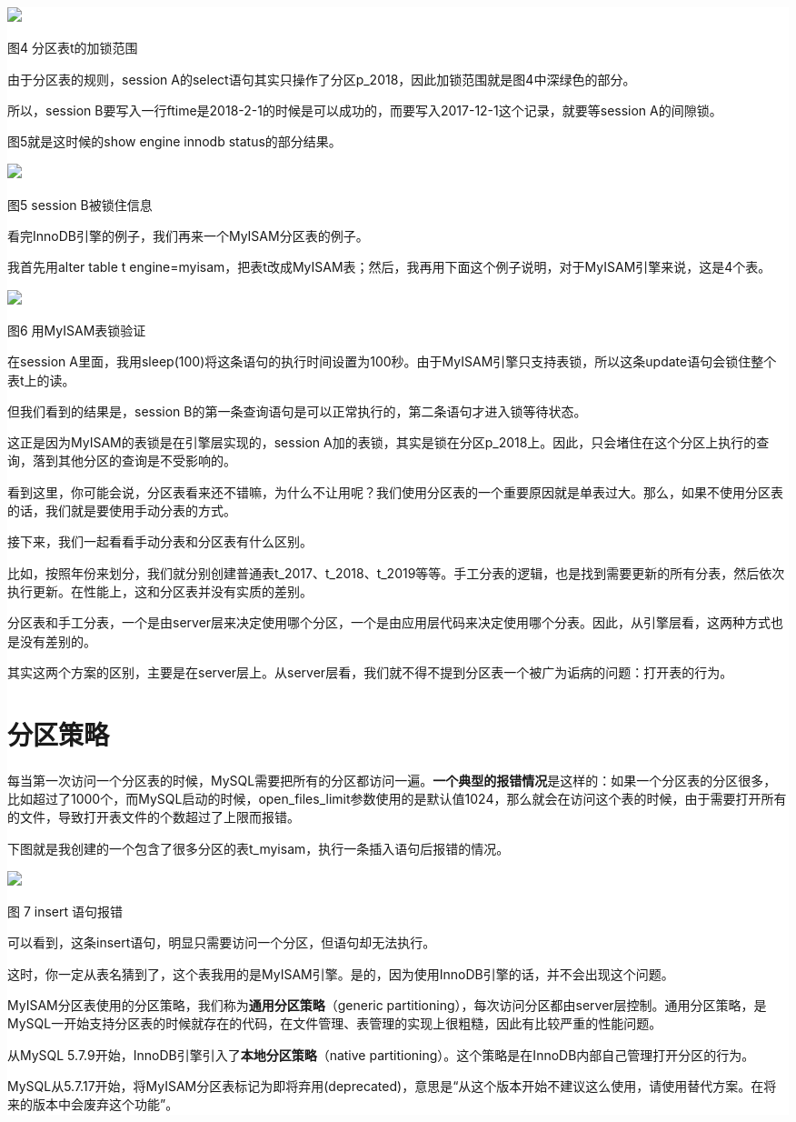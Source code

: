 ![](https://static001.geekbang.org/resource/image/92/5c/92f63aba0b24adefac7316c75463b95c.jpg?wh=1142%2A880)

图4 分区表t的加锁范围

由于分区表的规则，session A的select语句其实只操作了分区p\_2018，因此加锁范围就是图4中深绿色的部分。

所以，session B要写入一行ftime是2018-2-1的时候是可以成功的，而要写入2017-12-1这个记录，就要等session A的间隙锁。

图5就是这时候的show engine innodb status的部分结果。

![](https://static001.geekbang.org/resource/image/e3/0f/e3d83d9ba89de9a6f541c9a2f24a3b0f.png?wh=3080%2A240)

图5 session B被锁住信息

看完InnoDB引擎的例子，我们再来一个MyISAM分区表的例子。

我首先用alter table t engine=myisam，把表t改成MyISAM表；然后，我再用下面这个例子说明，对于MyISAM引擎来说，这是4个表。

![](https://static001.geekbang.org/resource/image/94/76/941306d4a7193455dcf1cfebf7678876.png?wh=927%2A264)

图6 用MyISAM表锁验证

在session A里面，我用sleep(100)将这条语句的执行时间设置为100秒。由于MyISAM引擎只支持表锁，所以这条update语句会锁住整个表t上的读。

但我们看到的结果是，session B的第一条查询语句是可以正常执行的，第二条语句才进入锁等待状态。

这正是因为MyISAM的表锁是在引擎层实现的，session A加的表锁，其实是锁在分区p\_2018上。因此，只会堵住在这个分区上执行的查询，落到其他分区的查询是不受影响的。

看到这里，你可能会说，分区表看来还不错嘛，为什么不让用呢？我们使用分区表的一个重要原因就是单表过大。那么，如果不使用分区表的话，我们就是要使用手动分表的方式。

接下来，我们一起看看手动分表和分区表有什么区别。

比如，按照年份来划分，我们就分别创建普通表t\_2017、t\_2018、t\_2019等等。手工分表的逻辑，也是找到需要更新的所有分表，然后依次执行更新。在性能上，这和分区表并没有实质的差别。

分区表和手工分表，一个是由server层来决定使用哪个分区，一个是由应用层代码来决定使用哪个分表。因此，从引擎层看，这两种方式也是没有差别的。

其实这两个方案的区别，主要是在server层上。从server层看，我们就不得不提到分区表一个被广为诟病的问题：打开表的行为。

# 分区策略

每当第一次访问一个分区表的时候，MySQL需要把所有的分区都访问一遍。**一个典型的报错情况**是这样的：如果一个分区表的分区很多，比如超过了1000个，而MySQL启动的时候，open\_files\_limit参数使用的是默认值1024，那么就会在访问这个表的时候，由于需要打开所有的文件，导致打开表文件的个数超过了上限而报错。

下图就是我创建的一个包含了很多分区的表t\_myisam，执行一条插入语句后报错的情况。

![](https://static001.geekbang.org/resource/image/ab/e7/abfa0054ec43d97fb18ba3c1c8829ae7.png?wh=2060%2A124)

图 7 insert 语句报错

可以看到，这条insert语句，明显只需要访问一个分区，但语句却无法执行。

这时，你一定从表名猜到了，这个表我用的是MyISAM引擎。是的，因为使用InnoDB引擎的话，并不会出现这个问题。

MyISAM分区表使用的分区策略，我们称为**通用分区策略**（generic partitioning），每次访问分区都由server层控制。通用分区策略，是MySQL一开始支持分区表的时候就存在的代码，在文件管理、表管理的实现上很粗糙，因此有比较严重的性能问题。

从MySQL 5.7.9开始，InnoDB引擎引入了**本地分区策略**（native partitioning）。这个策略是在InnoDB内部自己管理打开分区的行为。

MySQL从5.7.17开始，将MyISAM分区表标记为即将弃用(deprecated)，意思是“从这个版本开始不建议这么使用，请使用替代方案。在将来的版本中会废弃这个功能”。
